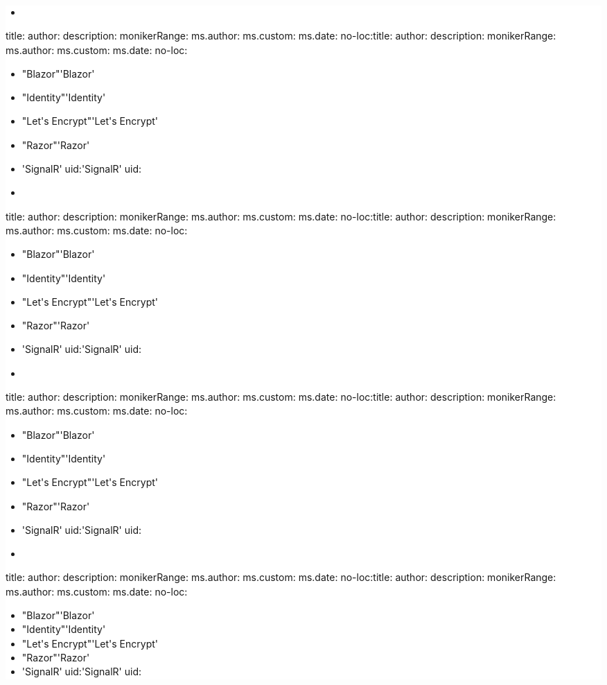 -
<span data-ttu-id="47423-330">title: author: description: monikerRange: ms.author: ms.custom: ms.date: no-loc:</span><span class="sxs-lookup"><span data-stu-id="47423-330">title: author: description: monikerRange: ms.author: ms.custom: ms.date: no-loc:</span></span>
- <span data-ttu-id="47423-331">"Blazor"</span><span class="sxs-lookup"><span data-stu-id="47423-331">'Blazor'</span></span>
- <span data-ttu-id="47423-332">"Identity"</span><span class="sxs-lookup"><span data-stu-id="47423-332">'Identity'</span></span>
- <span data-ttu-id="47423-333">"Let's Encrypt"</span><span class="sxs-lookup"><span data-stu-id="47423-333">'Let's Encrypt'</span></span>
- <span data-ttu-id="47423-334">"Razor"</span><span class="sxs-lookup"><span data-stu-id="47423-334">'Razor'</span></span>
- <span data-ttu-id="47423-335">'SignalR' uid:</span><span class="sxs-lookup"><span data-stu-id="47423-335">'SignalR' uid:</span></span> 

-
<span data-ttu-id="47423-336">title: author: description: monikerRange: ms.author: ms.custom: ms.date: no-loc:</span><span class="sxs-lookup"><span data-stu-id="47423-336">title: author: description: monikerRange: ms.author: ms.custom: ms.date: no-loc:</span></span>
- <span data-ttu-id="47423-337">"Blazor"</span><span class="sxs-lookup"><span data-stu-id="47423-337">'Blazor'</span></span>
- <span data-ttu-id="47423-338">"Identity"</span><span class="sxs-lookup"><span data-stu-id="47423-338">'Identity'</span></span>
- <span data-ttu-id="47423-339">"Let's Encrypt"</span><span class="sxs-lookup"><span data-stu-id="47423-339">'Let's Encrypt'</span></span>
- <span data-ttu-id="47423-340">"Razor"</span><span class="sxs-lookup"><span data-stu-id="47423-340">'Razor'</span></span>
- <span data-ttu-id="47423-341">'SignalR' uid:</span><span class="sxs-lookup"><span data-stu-id="47423-341">'SignalR' uid:</span></span> 

-
<span data-ttu-id="47423-342">title: author: description: monikerRange: ms.author: ms.custom: ms.date: no-loc:</span><span class="sxs-lookup"><span data-stu-id="47423-342">title: author: description: monikerRange: ms.author: ms.custom: ms.date: no-loc:</span></span>
- <span data-ttu-id="47423-343">"Blazor"</span><span class="sxs-lookup"><span data-stu-id="47423-343">'Blazor'</span></span>
- <span data-ttu-id="47423-344">"Identity"</span><span class="sxs-lookup"><span data-stu-id="47423-344">'Identity'</span></span>
- <span data-ttu-id="47423-345">"Let's Encrypt"</span><span class="sxs-lookup"><span data-stu-id="47423-345">'Let's Encrypt'</span></span>
- <span data-ttu-id="47423-346">"Razor"</span><span class="sxs-lookup"><span data-stu-id="47423-346">'Razor'</span></span>
- <span data-ttu-id="47423-347">'SignalR' uid:</span><span class="sxs-lookup"><span data-stu-id="47423-347">'SignalR' uid:</span></span> 

-
<span data-ttu-id="47423-348">title: author: description: monikerRange: ms.author: ms.custom: ms.date: no-loc:</span><span class="sxs-lookup"><span data-stu-id="47423-348">title: author: description: monikerRange: ms.author: ms.custom: ms.date: no-loc:</span></span>
- <span data-ttu-id="47423-349">"Blazor"</span><span class="sxs-lookup"><span data-stu-id="47423-349">'Blazor'</span></span>
- <span data-ttu-id="47423-350">"Identity"</span><span class="sxs-lookup"><span data-stu-id="47423-350">'Identity'</span></span>
- <span data-ttu-id="47423-351">"Let's Encrypt"</span><span class="sxs-lookup"><span data-stu-id="47423-351">'Let's Encrypt'</span></span>
- <span data-ttu-id="47423-352">"Razor"</span><span class="sxs-lookup"><span data-stu-id="47423-352">'Razor'</span></span>
- <span data-ttu-id="47423-353">'SignalR' uid:</span><span class="sxs-lookup"><span data-stu-id="47423-353">'SignalR' uid:</span></span> 
